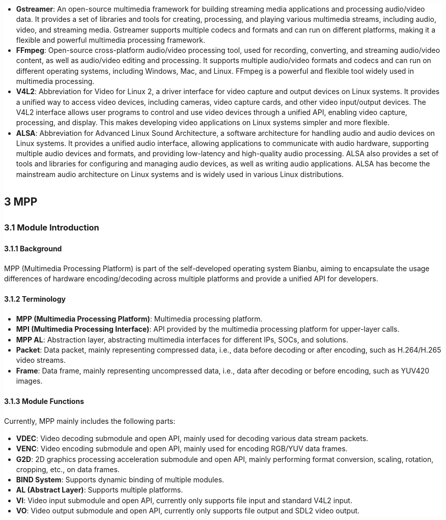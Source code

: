 - **Gstreamer**: An open-source multimedia framework for building streaming media applications and processing audio/video data. It provides a set of libraries and tools for creating, processing, and playing various multimedia streams, including audio, video, and streaming media. Gstreamer supports multiple codecs and formats and can run on different platforms, making it a flexible and powerful multimedia processing framework.
- **FFmpeg**: Open-source cross-platform audio/video processing tool, used for recording, converting, and streaming audio/video content, as well as audio/video editing and processing. It supports multiple audio/video formats and codecs and can run on different operating systems, including Windows, Mac, and Linux. FFmpeg is a powerful and flexible tool widely used in multimedia processing.
- **V4L2**: Abbreviation for Video for Linux 2, a driver interface for video capture and output devices on Linux systems. It provides a unified way to access video devices, including cameras, video capture cards, and other video input/output devices. The V4L2 interface allows user programs to control and use video devices through a unified API, enabling video capture, processing, and display. This makes developing video applications on Linux systems simpler and more flexible.
- **ALSA**: Abbreviation for Advanced Linux Sound Architecture, a software architecture for handling audio and audio devices on Linux systems. It provides a unified audio interface, allowing applications to communicate with audio hardware, supporting multiple audio devices and formats, and providing low-latency and high-quality audio processing. ALSA also provides a set of tools and libraries for configuring and managing audio devices, as well as writing audio applications. ALSA has become the mainstream audio architecture on Linux systems and is widely used in various Linux distributions.

## 3 MPP

### 3.1 Module Introduction

#### 3.1.1 Background

MPP (Multimedia Processing Platform) is part of the self-developed operating system Bianbu, aiming to encapsulate the usage differences of hardware encoding/decoding across multiple platforms and provide a unified API for developers.

#### 3.1.2 Terminology

- **MPP (Multimedia Processing Platform)**: Multimedia processing platform.
- **MPI (Multimedia Processing Interface)**: API provided by the multimedia processing platform for upper-layer calls.
- **MPP AL**: Abstraction layer, abstracting multimedia interfaces for different IPs, SOCs, and solutions.
- **Packet**: Data packet, mainly representing compressed data, i.e., data before decoding or after encoding, such as H.264/H.265 video streams.
- **Frame**: Data frame, mainly representing uncompressed data, i.e., data after decoding or before encoding, such as YUV420 images.

#### 3.1.3 Module Functions

Currently, MPP mainly includes the following parts:

- **VDEC**: Video decoding submodule and open API, mainly used for decoding various data stream packets.
- **VENC**: Video encoding submodule and open API, mainly used for encoding RGB/YUV data frames.
- **G2D**: 2D graphics processing acceleration submodule and open API, mainly performing format conversion, scaling, rotation, cropping, etc., on data frames.
- **BIND System**: Supports dynamic binding of multiple modules.
- **AL (Abstract Layer)**: Supports multiple platforms.
- **VI**: Video input submodule and open API, currently only supports file input and standard V4L2 input.
- **VO**: Video output submodule and open API, currently only supports file output and SDL2 video output.
